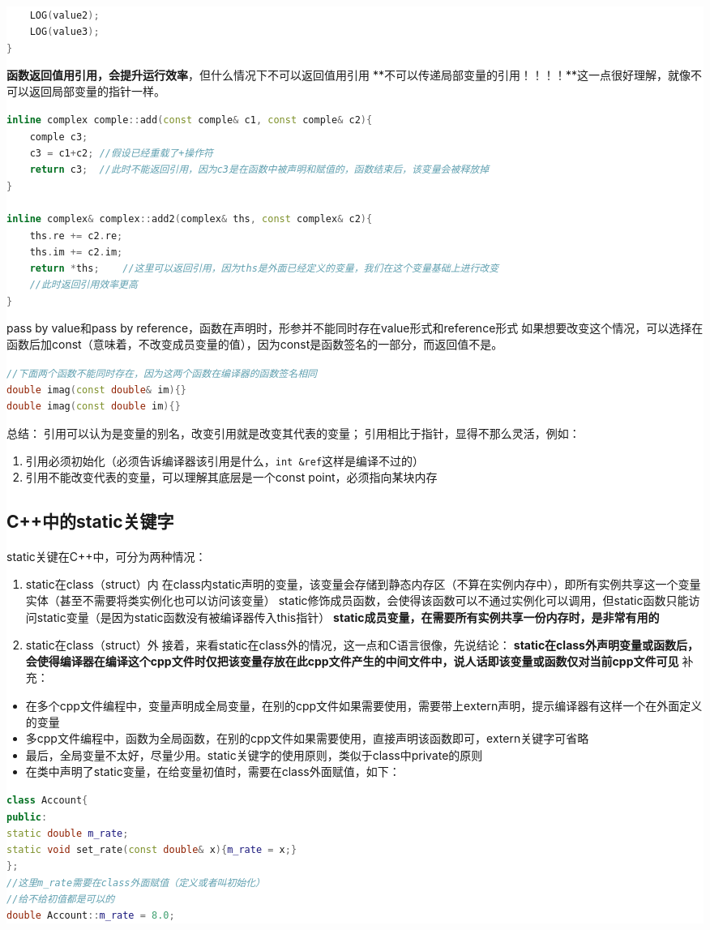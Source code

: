 ```C++
    LOG(value2);
    LOG(value3);
}
```
**函数返回值用引用，会提升运行效率**，但什么情况下不可以返回值用引用
**不可以传递局部变量的引用！！！！**这一点很好理解，就像不可以返回局部变量的指针一样。
```C++
inline complex comple::add(const comple& c1, const comple& c2){
    comple c3;
    c3 = c1+c2; //假设已经重载了+操作符
    return c3;  //此时不能返回引用，因为c3是在函数中被声明和赋值的，函数结束后，该变量会被释放掉
}

inline complex& complex::add2(complex& ths, const complex& c2){
    ths.re += c2.re;
    ths.im += c2.im;
    return *ths;    //这里可以返回引用，因为ths是外面已经定义的变量，我们在这个变量基础上进行改变
    //此时返回引用效率更高
}
```
pass by value和pass by reference，函数在声明时，形参并不能同时存在value形式和reference形式
如果想要改变这个情况，可以选择在函数后加const（意味着，不改变成员变量的值），因为const是函数签名的一部分，而返回值不是。
```C++
//下面两个函数不能同时存在，因为这两个函数在编译器的函数签名相同
double imag(const double& im){}
double imag(const double im){}
```

总结：
引用可以认为是变量的别名，改变引用就是改变其代表的变量；
引用相比于指针，显得不那么灵活，例如：
1. 引用必须初始化（必须告诉编译器该引用是什么，`int &ref`这样是编译不过的）
2. 引用不能改变代表的变量，可以理解其底层是一个const point，必须指向某块内存

## C++中的static关键字
static关键在C++中，可分为两种情况：
1. static在class（struct）内
在class内static声明的变量，该变量会存储到静态内存区（不算在实例内存中），即所有实例共享这一个变量实体（甚至不需要将类实例化也可以访问该变量）
static修饰成员函数，会使得该函数可以不通过实例化可以调用，但static函数只能访问static变量（是因为static函数没有被编译器传入this指针）
**static成员变量，在需要所有实例共享一份内存时，是非常有用的**

2. static在class（struct）外
接着，来看static在class外的情况，这一点和C语言很像，先说结论：
**static在class外声明变量或函数后，会使得编译器在编译这个cpp文件时仅把该变量存放在此cpp文件产生的中间文件中，说人话即该变量或函数仅对当前cpp文件可见**
补充：
- 在多个cpp文件编程中，变量声明成全局变量，在别的cpp文件如果需要使用，需要带上extern声明，提示编译器有这样一个在外面定义的变量
- 多cpp文件编程中，函数为全局函数，在别的cpp文件如果需要使用，直接声明该函数即可，extern关键字可省略
- 最后，全局变量不太好，尽量少用。static关键字的使用原则，类似于class中private的原则
- 在类中声明了static变量，在给变量初值时，需要在class外面赋值，如下：
```C++
class Account{
public:
static double m_rate;
static void set_rate(const double& x){m_rate = x;}
};
//这里m_rate需要在class外面赋值（定义或者叫初始化）
//给不给初值都是可以的
double Account::m_rate = 8.0;
```
